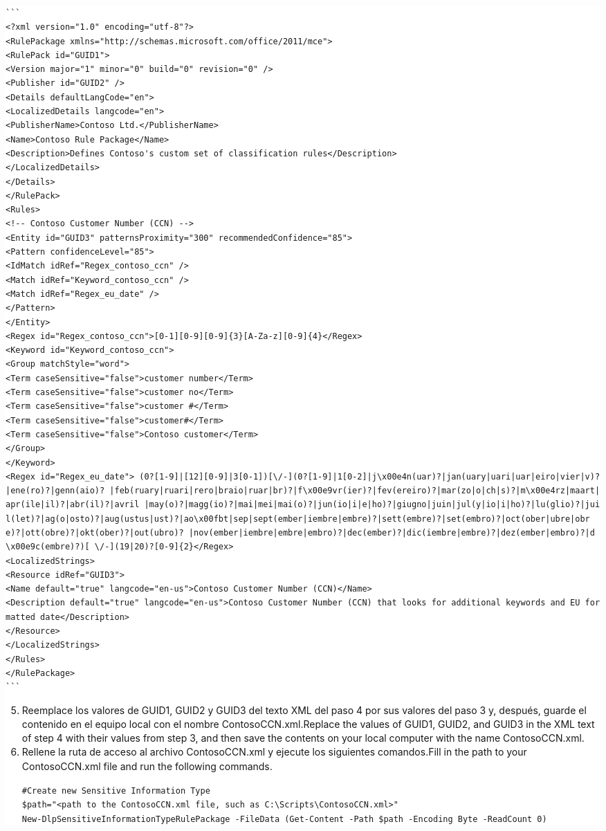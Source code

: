     ```
    <?xml version="1.0" encoding="utf-8"?>
    <RulePackage xmlns="http://schemas.microsoft.com/office/2011/mce"> 
    <RulePack id="GUID1">
    <Version major="1" minor="0" build="0" revision="0" />
    <Publisher id="GUID2" />
    <Details defaultLangCode="en"> 
    <LocalizedDetails langcode="en"> 
    <PublisherName>Contoso Ltd.</PublisherName> 
    <Name>Contoso Rule Package</Name> 
    <Description>Defines Contoso's custom set of classification rules</Description>
    </LocalizedDetails>
    </Details>
    </RulePack>
    <Rules>
    <!-- Contoso Customer Number (CCN) -->
    <Entity id="GUID3" patternsProximity="300" recommendedConfidence="85">
    <Pattern confidenceLevel="85">
    <IdMatch idRef="Regex_contoso_ccn" />
    <Match idRef="Keyword_contoso_ccn" />
    <Match idRef="Regex_eu_date" />
    </Pattern>
    </Entity>
    <Regex id="Regex_contoso_ccn">[0-1][0-9][0-9]{3}[A-Za-z][0-9]{4}</Regex>
    <Keyword id="Keyword_contoso_ccn">
    <Group matchStyle="word">
    <Term caseSensitive="false">customer number</Term>
    <Term caseSensitive="false">customer no</Term>
    <Term caseSensitive="false">customer #</Term>
    <Term caseSensitive="false">customer#</Term>
    <Term caseSensitive="false">Contoso customer</Term>
    </Group>
    </Keyword>
    <Regex id="Regex_eu_date"> (0?[1-9]|[12][0-9]|3[0-1])[\/-](0?[1-9]|1[0-2]|j\x00e4n(uar)?|jan(uary|uari|uar|eiro|vier|v)?|ene(ro)?|genn(aio)? |feb(ruary|ruari|rero|braio|ruar|br)?|f\x00e9vr(ier)?|fev(ereiro)?|mar(zo|o|ch|s)?|m\x00e4rz|maart|apr(ile|il)?|abr(il)?|avril |may(o)?|magg(io)?|mai|mei|mai(o)?|jun(io|i|e|ho)?|giugno|juin|jul(y|io|i|ho)?|lu(glio)?|juil(let)?|ag(o|osto)?|aug(ustus|ust)?|ao\x00fbt|sep|sept(ember|iembre|embre)?|sett(embre)?|set(embro)?|oct(ober|ubre|obre)?|ott(obre)?|okt(ober)?|out(ubro)? |nov(ember|iembre|embre|embro)?|dec(ember)?|dic(iembre|embre)?|dez(ember|embro)?|d\x00e9c(embre)?)[ \/-](19|20)?[0-9]{2}</Regex>
    <LocalizedStrings>
    <Resource idRef="GUID3">
    <Name default="true" langcode="en-us">Contoso Customer Number (CCN)</Name>
    <Description default="true" langcode="en-us">Contoso Customer Number (CCN) that looks for additional keywords and EU formatted date</Description>
    </Resource>
    </LocalizedStrings>
    </Rules>
    </RulePackage>
    ```
5. <span data-ttu-id="b553f-203">Reemplace los valores de GUID1, GUID2 y GUID3 del texto XML del paso 4 por sus valores del paso 3 y, después, guarde el contenido en el equipo local con el nombre ContosoCCN.xml.</span><span class="sxs-lookup"><span data-stu-id="b553f-203">Replace the values of GUID1, GUID2, and GUID3 in the XML text of step 4 with their values from step 3, and then save the contents on your local computer with the name ContosoCCN.xml.</span></span>
6. <span data-ttu-id="b553f-204">Rellene la ruta de acceso al archivo ContosoCCN.xml y ejecute los siguientes comandos.</span><span class="sxs-lookup"><span data-stu-id="b553f-204">Fill in the path to your ContosoCCN.xml file and run the following commands.</span></span>
    ```
    #Create new Sensitive Information Type
    $path="<path to the ContosoCCN.xml file, such as C:\Scripts\ContosoCCN.xml>"
    New-DlpSensitiveInformationTypeRulePackage -FileData (Get-Content -Path $path -Encoding Byte -ReadCount 0)
    ```